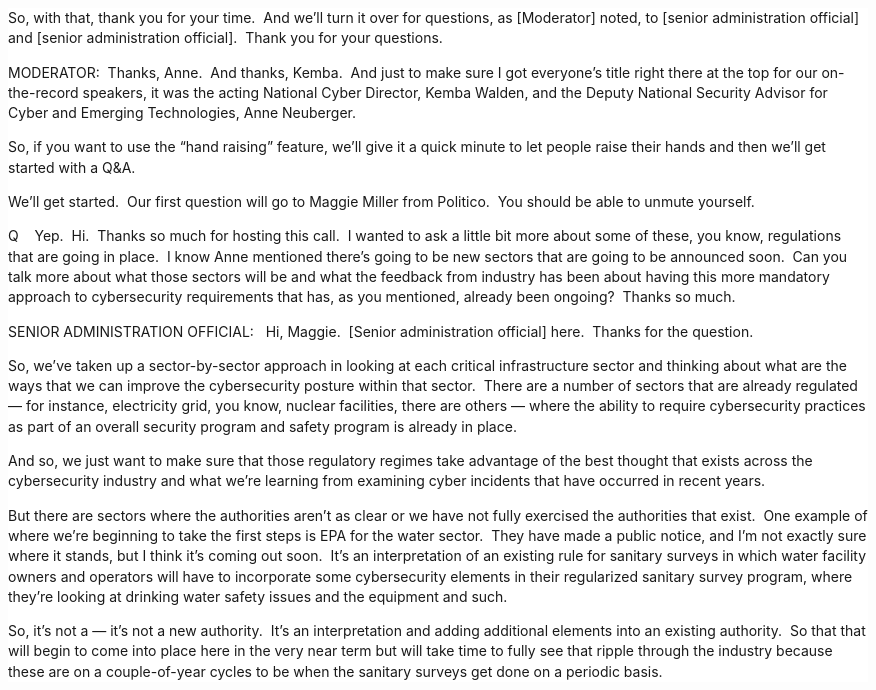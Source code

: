 So, with that, thank you for your time.  And we’ll turn it over for
questions, as \[Moderator\] noted, to \[senior administration official\]
and \[senior administration official\].  Thank you for your
questions.   
  
MODERATOR:  Thanks, Anne.  And thanks, Kemba.  And just to make sure I
got everyone’s title right there at the top for our on-the-record
speakers, it was the acting National Cyber Director, Kemba Walden, and
the Deputy National Security Advisor for Cyber and Emerging
Technologies, Anne Neuberger.   
  
So, if you want to use the “hand raising” feature, we’ll give it a quick
minute to let people raise their hands and then we’ll get started with a
Q&A.   
  
We’ll get started.  Our first question will go to Maggie Miller from
Politico.  You should be able to unmute yourself.   
  
Q    Yep.  Hi.  Thanks so much for hosting this call.  I wanted to ask a
little bit more about some of these, you know, regulations that are
going in place.  I know Anne mentioned there’s going to be new sectors
that are going to be announced soon.  Can you talk more about what those
sectors will be and what the feedback from industry has been about
having this more mandatory approach to cybersecurity requirements that
has, as you mentioned, already been ongoing?  Thanks so much.   
  
SENIOR ADMINISTRATION OFFICIAL:   Hi, Maggie.  \[Senior administration
official\] here.  Thanks for the question.   
  
So, we’ve taken up a sector-by-sector approach in looking at each
critical infrastructure sector and thinking about what are the ways that
we can improve the cybersecurity posture within that sector.  There are
a number of sectors that are already regulated — for instance,
electricity grid, you know, nuclear facilities, there are others — where
the ability to require cybersecurity practices as part of an overall
security program and safety program is already in place.   
  
And so, we just want to make sure that those regulatory regimes take
advantage of the best thought that exists across the cybersecurity
industry and what we’re learning from examining cyber incidents that
have occurred in recent years.   
  
But there are sectors where the authorities aren’t as clear or we have
not fully exercised the authorities that exist.  One example of where
we’re beginning to take the first steps is EPA for the water sector. 
They have made a public notice, and I’m not exactly sure where it
stands, but I think it’s coming out soon.  It’s an interpretation of an
existing rule for sanitary surveys in which water facility owners and
operators will have to incorporate some cybersecurity elements in their
regularized sanitary survey program, where they’re looking at drinking
water safety issues and the equipment and such.   
  
So, it’s not a — it’s not a new authority.  It’s an interpretation and
adding additional elements into an existing authority.  So that that
will begin to come into place here in the very near term but will take
time to fully see that ripple through the industry because these are on
a couple-of-year cycles to be when the sanitary surveys get done on a
periodic basis.   
  